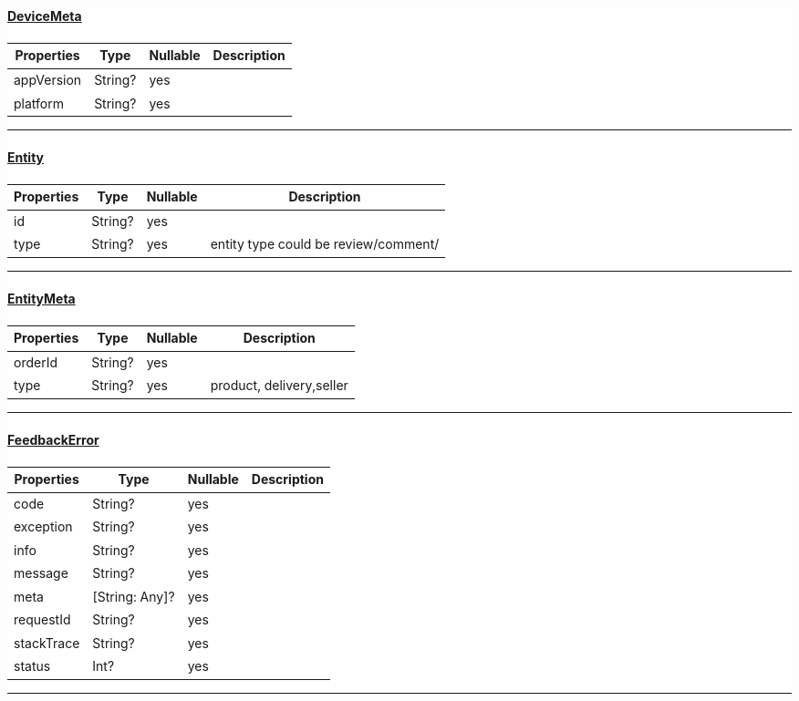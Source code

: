 

 
 
 #### [DeviceMeta](#DeviceMeta)

 | Properties | Type | Nullable | Description |
 | ---------- | ---- | -------- | ----------- |
 | appVersion | String? |  yes  |  |
 | platform | String? |  yes  |  |

---


 
 
 #### [Entity](#Entity)

 | Properties | Type | Nullable | Description |
 | ---------- | ---- | -------- | ----------- |
 | id | String? |  yes  |  |
 | type | String? |  yes  | entity type could be review/comment/ |

---


 
 
 #### [EntityMeta](#EntityMeta)

 | Properties | Type | Nullable | Description |
 | ---------- | ---- | -------- | ----------- |
 | orderId | String? |  yes  |  |
 | type | String? |  yes  | product, delivery,seller |

---


 
 
 #### [FeedbackError](#FeedbackError)

 | Properties | Type | Nullable | Description |
 | ---------- | ---- | -------- | ----------- |
 | code | String? |  yes  |  |
 | exception | String? |  yes  |  |
 | info | String? |  yes  |  |
 | message | String? |  yes  |  |
 | meta | [String: Any]? |  yes  |  |
 | requestId | String? |  yes  |  |
 | stackTrace | String? |  yes  |  |
 | status | Int? |  yes  |  |

---